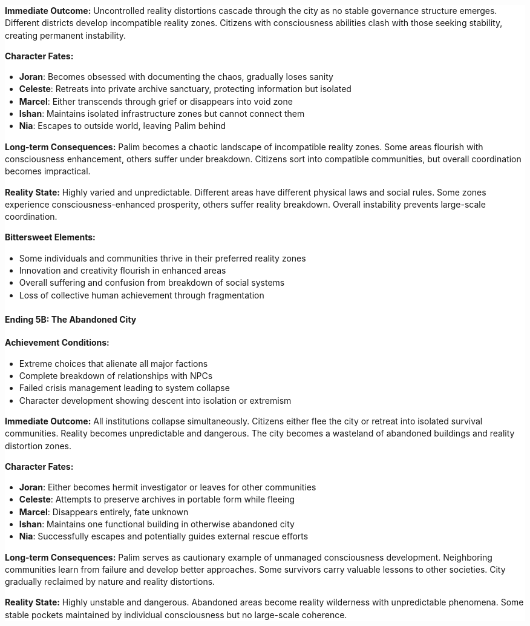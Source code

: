 **Immediate Outcome:**
Uncontrolled reality distortions cascade through the city as no stable governance structure emerges. Different districts develop incompatible reality zones. Citizens with consciousness abilities clash with those seeking stability, creating permanent instability.

**Character Fates:**
- **Joran**: Becomes obsessed with documenting the chaos, gradually loses sanity
- **Celeste**: Retreats into private archive sanctuary, protecting information but isolated
- **Marcel**: Either transcends through grief or disappears into void zone
- **Ishan**: Maintains isolated infrastructure zones but cannot connect them
- **Nia**: Escapes to outside world, leaving Palim behind

**Long-term Consequences:**
Palim becomes a chaotic landscape of incompatible reality zones. Some areas flourish with consciousness enhancement, others suffer under breakdown. Citizens sort into compatible communities, but overall coordination becomes impractical.

**Reality State:**
Highly varied and unpredictable. Different areas have different physical laws and social rules. Some zones experience consciousness-enhanced prosperity, others suffer reality breakdown. Overall instability prevents large-scale coordination.

**Bittersweet Elements:**
- Some individuals and communities thrive in their preferred reality zones
- Innovation and creativity flourish in enhanced areas
- Overall suffering and confusion from breakdown of social systems
- Loss of collective human achievement through fragmentation

#### Ending 5B: The Abandoned City
**Achievement Conditions:**
- Extreme choices that alienate all major factions
- Complete breakdown of relationships with NPCs
- Failed crisis management leading to system collapse
- Character development showing descent into isolation or extremism

**Immediate Outcome:**
All institutions collapse simultaneously. Citizens either flee the city or retreat into isolated survival communities. Reality becomes unpredictable and dangerous. The city becomes a wasteland of abandoned buildings and reality distortion zones.

**Character Fates:**
- **Joran**: Either becomes hermit investigator or leaves for other communities
- **Celeste**: Attempts to preserve archives in portable form while fleeing
- **Marcel**: Disappears entirely, fate unknown
- **Ishan**: Maintains one functional building in otherwise abandoned city
- **Nia**: Successfully escapes and potentially guides external rescue efforts

**Long-term Consequences:**
Palim serves as cautionary example of unmanaged consciousness development. Neighboring communities learn from failure and develop better approaches. Some survivors carry valuable lessons to other societies. City gradually reclaimed by nature and reality distortions.

**Reality State:**
Highly unstable and dangerous. Abandoned areas become reality wilderness with unpredictable phenomena. Some stable pockets maintained by individual consciousness but no large-scale coherence.
